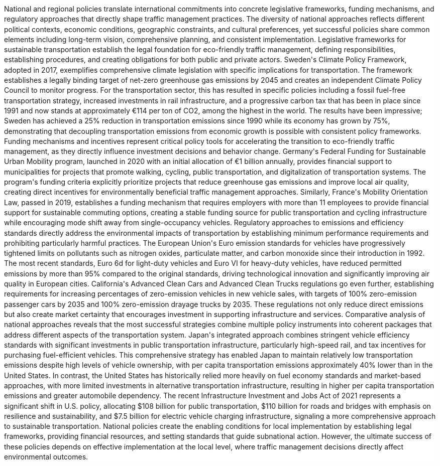 National and regional policies translate international commitments into concrete legislative frameworks, funding mechanisms, and regulatory approaches that directly shape traffic management practices. The diversity of national approaches reflects different political contexts, economic conditions, geographic constraints, and cultural preferences, yet successful policies share common elements including long-term vision, comprehensive planning, and consistent implementation. Legislative frameworks for sustainable transportation establish the legal foundation for eco-friendly traffic management, defining responsibilities, establishing procedures, and creating obligations for both public and private actors. Sweden's Climate Policy Framework, adopted in 2017, exemplifies comprehensive climate legislation with specific implications for transportation. The framework establishes a legally binding target of net-zero greenhouse gas emissions by 2045 and creates an independent Climate Policy Council to monitor progress. For the transportation sector, this has resulted in specific policies including a fossil fuel-free transportation strategy, increased investments in rail infrastructure, and a progressive carbon tax that has been in place since 1991 and now stands at approximately €114 per ton of CO2, among the highest in the world. The results have been impressive; Sweden has achieved a 25% reduction in transportation emissions since 1990 while its economy has grown by 75%, demonstrating that decoupling transportation emissions from economic growth is possible with consistent policy frameworks. Funding mechanisms and incentives represent critical policy tools for accelerating the transition to eco-friendly traffic management, as they directly influence investment decisions and behavior change. Germany's Federal Funding for Sustainable Urban Mobility program, launched in 2020 with an initial allocation of €1 billion annually, provides financial support to municipalities for projects that promote walking, cycling, public transportation, and digitalization of transportation systems. The program's funding criteria explicitly prioritize projects that reduce greenhouse gas emissions and improve local air quality, creating direct incentives for environmentally beneficial traffic management approaches. Similarly, France's Mobility Orientation Law, passed in 2019, establishes a funding mechanism that requires employers with more than 11 employees to provide financial support for sustainable commuting options, creating a stable funding source for public transportation and cycling infrastructure while encouraging mode shift away from single-occupancy vehicles. Regulatory approaches to emissions and efficiency standards directly address the environmental impacts of transportation by establishing minimum performance requirements and prohibiting particularly harmful practices. The European Union's Euro emission standards for vehicles have progressively tightened limits on pollutants such as nitrogen oxides, particulate matter, and carbon monoxide since their introduction in 1992. The most recent standards, Euro 6d for light-duty vehicles and Euro VI for heavy-duty vehicles, have reduced permitted emissions by more than 95% compared to the original standards, driving technological innovation and significantly improving air quality in European cities. California's Advanced Clean Cars and Advanced Clean Trucks regulations go even further, establishing requirements for increasing percentages of zero-emission vehicles in new vehicle sales, with targets of 100% zero-emission passenger cars by 2035 and 100% zero-emission drayage trucks by 2035. These regulations not only reduce direct emissions but also create market certainty that encourages investment in supporting infrastructure and services. Comparative analysis of national approaches reveals that the most successful strategies combine multiple policy instruments into coherent packages that address different aspects of the transportation system. Japan's integrated approach combines stringent vehicle efficiency standards with significant investments in public transportation infrastructure, particularly high-speed rail, and tax incentives for purchasing fuel-efficient vehicles. This comprehensive strategy has enabled Japan to maintain relatively low transportation emissions despite high levels of vehicle ownership, with per capita transportation emissions approximately 40% lower than in the United States. In contrast, the United States has historically relied more heavily on fuel economy standards and market-based approaches, with more limited investments in alternative transportation infrastructure, resulting in higher per capita transportation emissions and greater automobile dependency. The recent Infrastructure Investment and Jobs Act of 2021 represents a significant shift in U.S. policy, allocating $108 billion for public transportation, $110 billion for roads and bridges with emphasis on resilience and sustainability, and $7.5 billion for electric vehicle charging infrastructure, signaling a more comprehensive approach to sustainable transportation. National policies create the enabling conditions for local implementation by establishing legal frameworks, providing financial resources, and setting standards that guide subnational action. However, the ultimate success of these policies depends on effective implementation at the local level, where traffic management decisions directly affect environmental outcomes.
